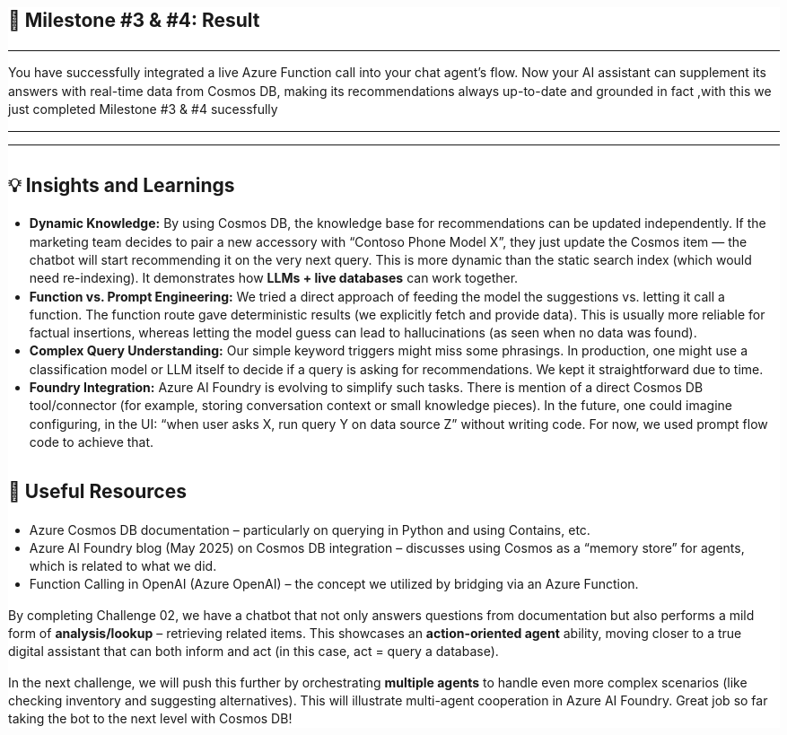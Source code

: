 ## 🚀 Milestone #3 & #4: Result

---
You have successfully integrated a live Azure Function call into your chat agent’s flow. Now your AI assistant can supplement its answers with real-time data from Cosmos DB, making its recommendations always up-to-date and grounded in fact ,with this we just completed Milestone #3 & #4 sucessfully 

---

---

## 💡 Insights and Learnings

- **Dynamic Knowledge:** By using Cosmos DB, the knowledge base for recommendations can be updated independently. If the marketing team decides to pair a new accessory with “Contoso Phone Model X”, they just update the Cosmos item — the chatbot will start recommending it on the very next query. This is more dynamic than the static search index (which would need re-indexing). It demonstrates how **LLMs + live databases** can work together.  
- **Function vs. Prompt Engineering:** We tried a direct approach of feeding the model the suggestions vs. letting it call a function. The function route gave deterministic results (we explicitly fetch and provide data). This is usually more reliable for factual insertions, whereas letting the model guess can lead to hallucinations (as seen when no data was found).  
- **Complex Query Understanding:** Our simple keyword triggers might miss some phrasings. In production, one might use a classification model or LLM itself to decide if a query is asking for recommendations. We kept it straightforward due to time.  
- **Foundry Integration:** Azure AI Foundry is evolving to simplify such tasks. There is mention of a direct Cosmos DB tool/connector (for example, storing conversation context or small knowledge pieces). In the future, one could imagine configuring, in the UI: “when user asks X, run query Y on data source Z” without writing code. For now, we used prompt flow code to achieve that.  

## 🔗 Useful Resources 
- Azure Cosmos DB documentation – particularly on querying in Python and using Contains, etc.  
- Azure AI Foundry blog (May 2025) on Cosmos DB integration – discusses using Cosmos as a “memory store” for agents, which is related to what we did.  
- Function Calling in OpenAI (Azure OpenAI) – the concept we utilized by bridging via an Azure Function.  

By completing Challenge 02, we have a chatbot that not only answers questions from documentation but also performs a mild form of **analysis/lookup** – retrieving related items. This showcases an **action-oriented agent** ability, moving closer to a true digital assistant that can both inform and act (in this case, act = query a database). 

In the next challenge, we will push this further by orchestrating **multiple agents** to handle even more complex scenarios (like checking inventory and suggesting alternatives). This will illustrate multi-agent cooperation in Azure AI Foundry. Great job so far taking the bot to the next level with Cosmos DB!
